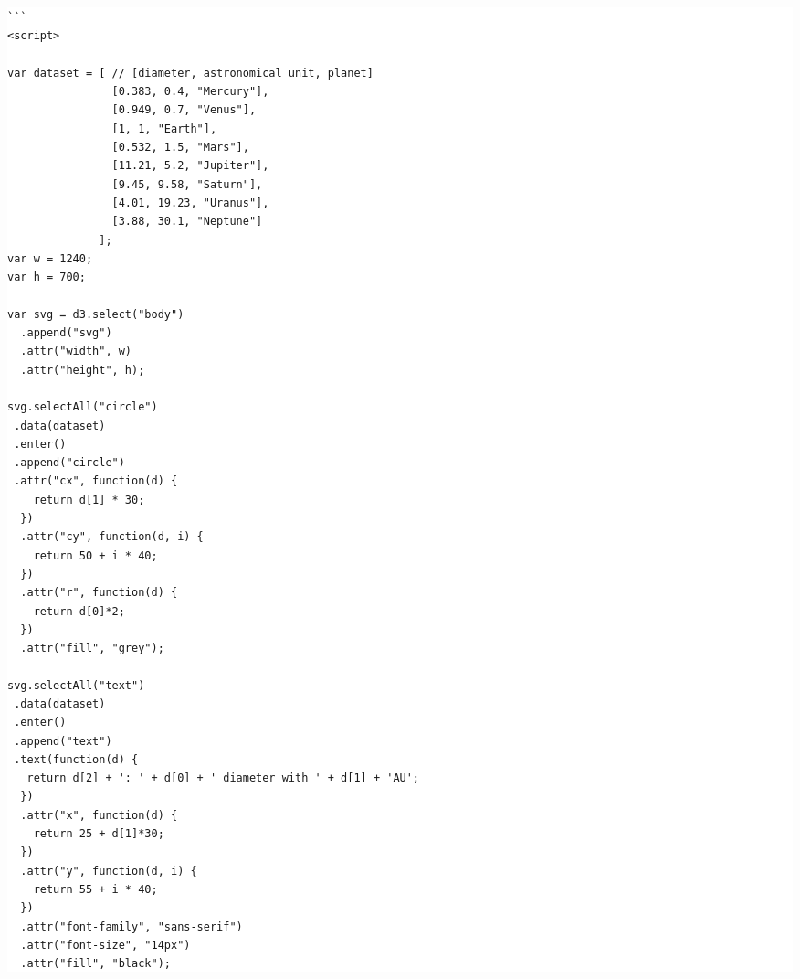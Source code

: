     ```
    <script>

    var dataset = [ // [diameter, astronomical unit, planet]
                    [0.383, 0.4, "Mercury"],
                    [0.949, 0.7, "Venus"],
                    [1, 1, "Earth"],
                    [0.532, 1.5, "Mars"],
                    [11.21, 5.2, "Jupiter"],
                    [9.45, 9.58, "Saturn"],
                    [4.01, 19.23, "Uranus"],
                    [3.88, 30.1, "Neptune"]
                  ];
    var w = 1240;
    var h = 700;
    
    var svg = d3.select("body")
      .append("svg")
      .attr("width", w)
      .attr("height", h);
    
    svg.selectAll("circle")
     .data(dataset)
     .enter()
     .append("circle")
     .attr("cx", function(d) {
        return d[1] * 30;
      })
      .attr("cy", function(d, i) {
        return 50 + i * 40;
      })
      .attr("r", function(d) {
        return d[0]*2;
      })
      .attr("fill", "grey");
    
    svg.selectAll("text")
     .data(dataset)
     .enter()
     .append("text")
     .text(function(d) {
       return d[2] + ': ' + d[0] + ' diameter with ' + d[1] + 'AU';
      })
      .attr("x", function(d) {
        return 25 + d[1]*30;
      })
      .attr("y", function(d, i) {
        return 55 + i * 40;
      })
      .attr("font-family", "sans-serif")
      .attr("font-size", "14px")
      .attr("fill", "black");
    